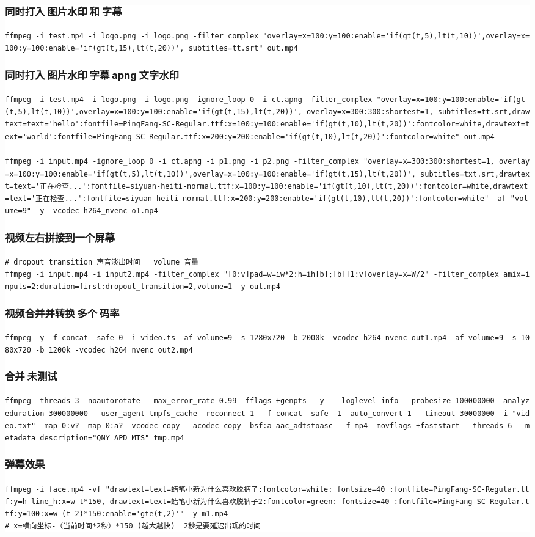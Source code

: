 ### 同时打入 图片水印 和 字幕
```shell
ffmpeg -i test.mp4 -i logo.png -i logo.png -filter_complex "overlay=x=100:y=100:enable='if(gt(t,5),lt(t,10))',overlay=x=100:y=100:enable='if(gt(t,15),lt(t,20))', subtitles=tt.srt" out.mp4
```

### 同时打入 图片水印 字幕 apng 文字水印
```shell
ffmpeg -i test.mp4 -i logo.png -i logo.png -ignore_loop 0 -i ct.apng -filter_complex "overlay=x=100:y=100:enable='if(gt(t,5),lt(t,10))',overlay=x=100:y=100:enable='if(gt(t,15),lt(t,20))', overlay=x=300:300:shortest=1, subtitles=tt.srt,drawtext=text='hello':fontfile=PingFang-SC-Regular.ttf:x=100:y=100:enable='if(gt(t,10),lt(t,20))':fontcolor=white,drawtext=text='world':fontfile=PingFang-SC-Regular.ttf:x=200:y=200:enable='if(gt(t,10),lt(t,20))':fontcolor=white" out.mp4

ffmpeg -i input.mp4 -ignore_loop 0 -i ct.apng -i p1.png -i p2.png -filter_complex "overlay=x=300:300:shortest=1, overlay=x=100:y=100:enable='if(gt(t,5),lt(t,10))',overlay=x=100:y=100:enable='if(gt(t,15),lt(t,20))', subtitles=txt.srt,drawtext=text='正在检查...':fontfile=siyuan-heiti-normal.ttf:x=100:y=100:enable='if(gt(t,10),lt(t,20))':fontcolor=white,drawtext=text='正在检查...':fontfile=siyuan-heiti-normal.ttf:x=200:y=200:enable='if(gt(t,10),lt(t,20))':fontcolor=white" -af "volume=9" -y -vcodec h264_nvenc o1.mp4
```

### 视频左右拼接到一个屏幕
```shell
# dropout_transition 声音淡出时间   volume 音量
ffmpeg -i input.mp4 -i input2.mp4 -filter_complex "[0:v]pad=w=iw*2:h=ih[b];[b][1:v]overlay=x=W/2" -filter_complex amix=inputs=2:duration=first:dropout_transition=2,volume=1 -y out.mp4
```

### 视频合并并转换 多个 码率
```shell
ffmpeg -y -f concat -safe 0 -i video.ts -af volume=9 -s 1280x720 -b 2000k -vcodec h264_nvenc out1.mp4 -af volume=9 -s 1080x720 -b 1200k -vcodec h264_nvenc out2.mp4
```

### 合并 未测试
```shell
ffmpeg -threads 3 -noautorotate  -max_error_rate 0.99 -fflags +genpts  -y   -loglevel info  -probesize 100000000 -analyzeduration 300000000  -user_agent tmpfs_cache -reconnect 1  -f concat -safe -1 -auto_convert 1  -timeout 30000000 -i "video.txt" -map 0:v? -map 0:a? -vcodec copy  -acodec copy -bsf:a aac_adtstoasc  -f mp4 -movflags +faststart  -threads 6  -metadata description="QNY APD MTS" tmp.mp4
```

### 弹幕效果
```shell
ffmpeg -i face.mp4 -vf "drawtext=text=蜡笔小新为什么喜欢脱裤子:fontcolor=white: fontsize=40 :fontfile=PingFang-SC-Regular.ttf:y=h-line_h:x=w-t*150, drawtext=text=蜡笔小新为什么喜欢脱裤子2:fontcolor=green: fontsize=40 :fontfile=PingFang-SC-Regular.ttf:y=100:x=w-(t-2)*150:enable='gte(t,2)'" -y m1.mp4
# x=横向坐标-（当前时间*2秒）*150 (越大越快)  2秒是要延迟出现的时间
```
